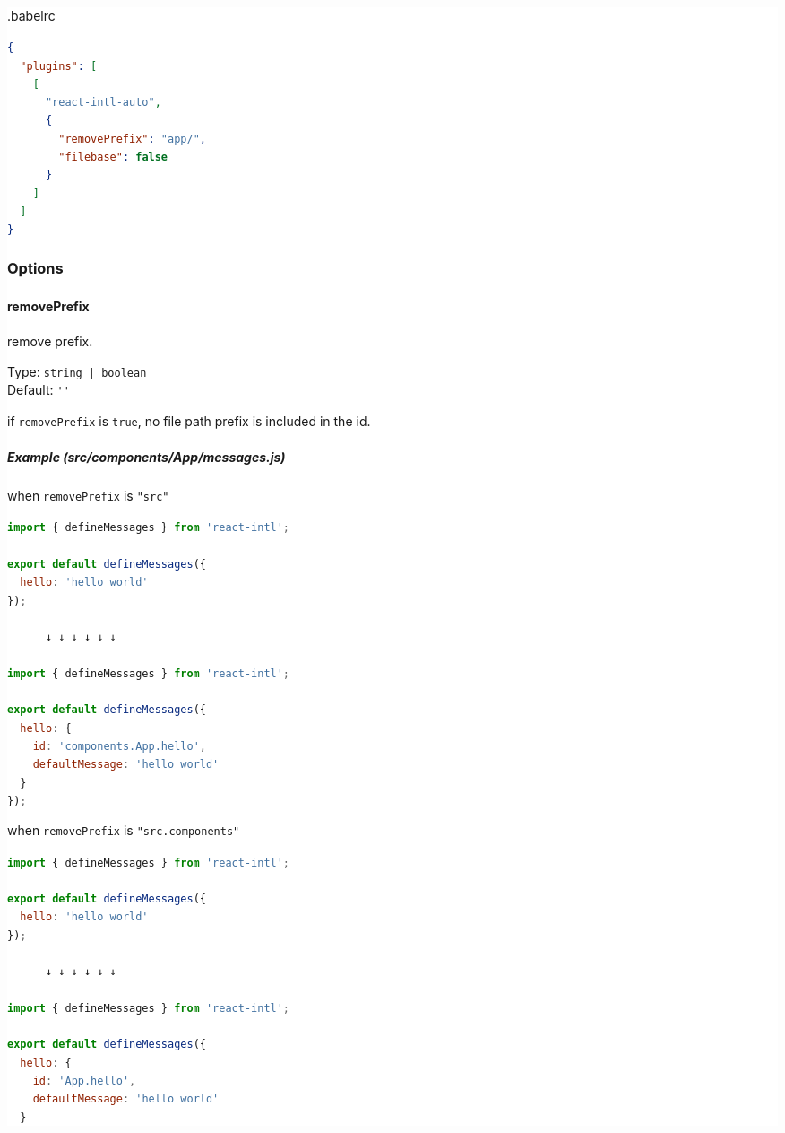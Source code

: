 .babelrc

```json
{
  "plugins": [
    [
      "react-intl-auto",
      {
        "removePrefix": "app/",
        "filebase": false
      }
    ]
  ]
}
```

### Options

#### removePrefix

remove prefix.

Type: `string | boolean` <br>
Default: `''`

if `removePrefix` is `true`, no file path prefix is included in the id.

##### Example (src/components/App/messages.js)

when `removePrefix` is `"src"`

```js
import { defineMessages } from 'react-intl';

export default defineMessages({
  hello: 'hello world'
});

      ↓ ↓ ↓ ↓ ↓ ↓

import { defineMessages } from 'react-intl';

export default defineMessages({
  hello: {
    id: 'components.App.hello',
    defaultMessage: 'hello world'
  }
});
```

when `removePrefix` is `"src.components"`

```js
import { defineMessages } from 'react-intl';

export default defineMessages({
  hello: 'hello world'
});

      ↓ ↓ ↓ ↓ ↓ ↓

import { defineMessages } from 'react-intl';

export default defineMessages({
  hello: {
    id: 'App.hello',
    defaultMessage: 'hello world'
  }
```